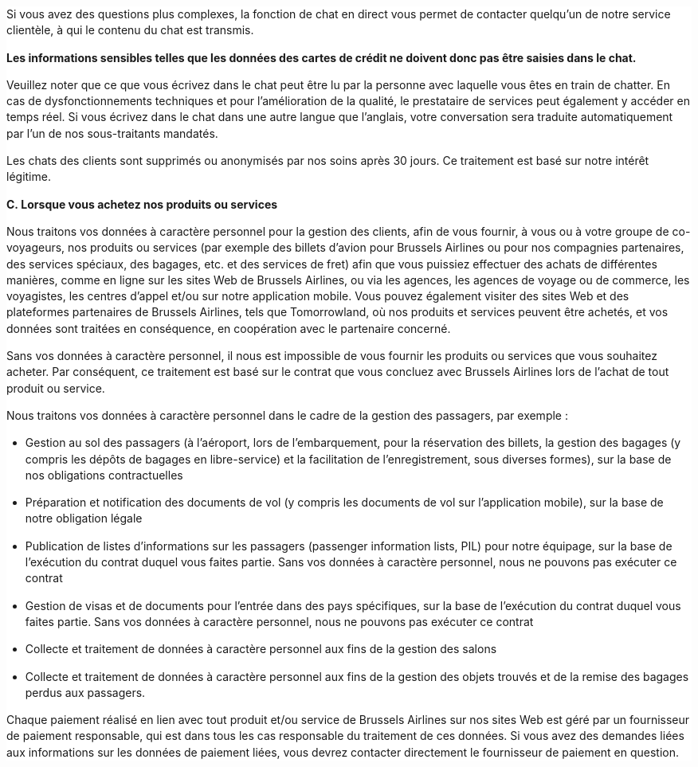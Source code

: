 Si vous avez des questions plus complexes, la fonction de chat en direct vous permet de contacter quelqu’un de notre service clientèle, à qui le contenu du chat est transmis.

**Les informations sensibles telles que les données des cartes de crédit ne doivent donc pas être saisies dans le chat.**

Veuillez noter que ce que vous écrivez dans le chat peut être lu par la personne avec laquelle vous êtes en train de chatter. En cas de dysfonctionnements techniques et pour l’amélioration de la qualité, le prestataire de services peut également y accéder en temps réel. Si vous écrivez dans le chat dans une autre langue que l’anglais, votre conversation sera traduite automatiquement par l’un de nos sous-traitants mandatés.

Les chats des clients sont supprimés ou anonymisés par nos soins après 30 jours. Ce traitement est basé sur notre intérêt légitime.

**C. Lorsque vous achetez nos produits ou services** 

Nous traitons vos données à caractère personnel pour la gestion des clients, afin de vous fournir, à vous ou à votre groupe de co-voyageurs, nos produits ou services (par exemple des billets d’avion pour Brussels Airlines ou pour nos compagnies partenaires, des services spéciaux, des bagages, etc. et des services de fret) afin que vous puissiez effectuer des achats de différentes manières, comme en ligne sur les sites Web de Brussels Airlines, ou via les agences, les agences de voyage ou de commerce, les voyagistes, les centres d’appel et/ou sur notre application mobile. Vous pouvez également visiter des sites Web et des plateformes partenaires de Brussels Airlines, tels que Tomorrowland, où nos produits et services peuvent être achetés, et vos données sont traitées en conséquence, en coopération avec le partenaire concerné.   

Sans vos données à caractère personnel, il nous est impossible de vous fournir les produits ou services que vous souhaitez acheter. Par conséquent, ce traitement est basé sur le contrat que vous concluez avec Brussels Airlines lors de l’achat de tout produit ou service.   

Nous traitons vos données à caractère personnel dans le cadre de la gestion des passagers, par exemple :   

* Gestion au sol des passagers (à l’aéroport, lors de l’embarquement, pour la réservation des billets, la gestion des bagages (y compris les dépôts de bagages en libre-service) et la facilitation de l’enregistrement, sous diverses formes), sur la base de nos obligations contractuelles   
    
* Préparation et notification des documents de vol (y compris les documents de vol sur l’application mobile), sur la base de notre obligation légale   
    
* Publication de listes d’informations sur les passagers (passenger information lists, PIL) pour notre équipage, sur la base de l’exécution du contrat duquel vous faites partie. Sans vos données à caractère personnel, nous ne pouvons pas exécuter ce contrat   
    
* Gestion de visas et de documents pour l’entrée dans des pays spécifiques, sur la base de l’exécution du contrat duquel vous faites partie. Sans vos données à caractère personnel, nous ne pouvons pas exécuter ce contrat   
    
* Collecte et traitement de données à caractère personnel aux fins de la gestion des salons   
    
* Collecte et traitement de données à caractère personnel aux fins de la gestion des objets trouvés et de la remise des bagages perdus aux passagers.   
    

Chaque paiement réalisé en lien avec tout produit et/ou service de Brussels Airlines sur nos sites Web est géré par un fournisseur de paiement responsable, qui est dans tous les cas responsable du traitement de ces données. Si vous avez des demandes liées aux informations sur les données de paiement liées, vous devrez contacter directement le fournisseur de paiement en question.
